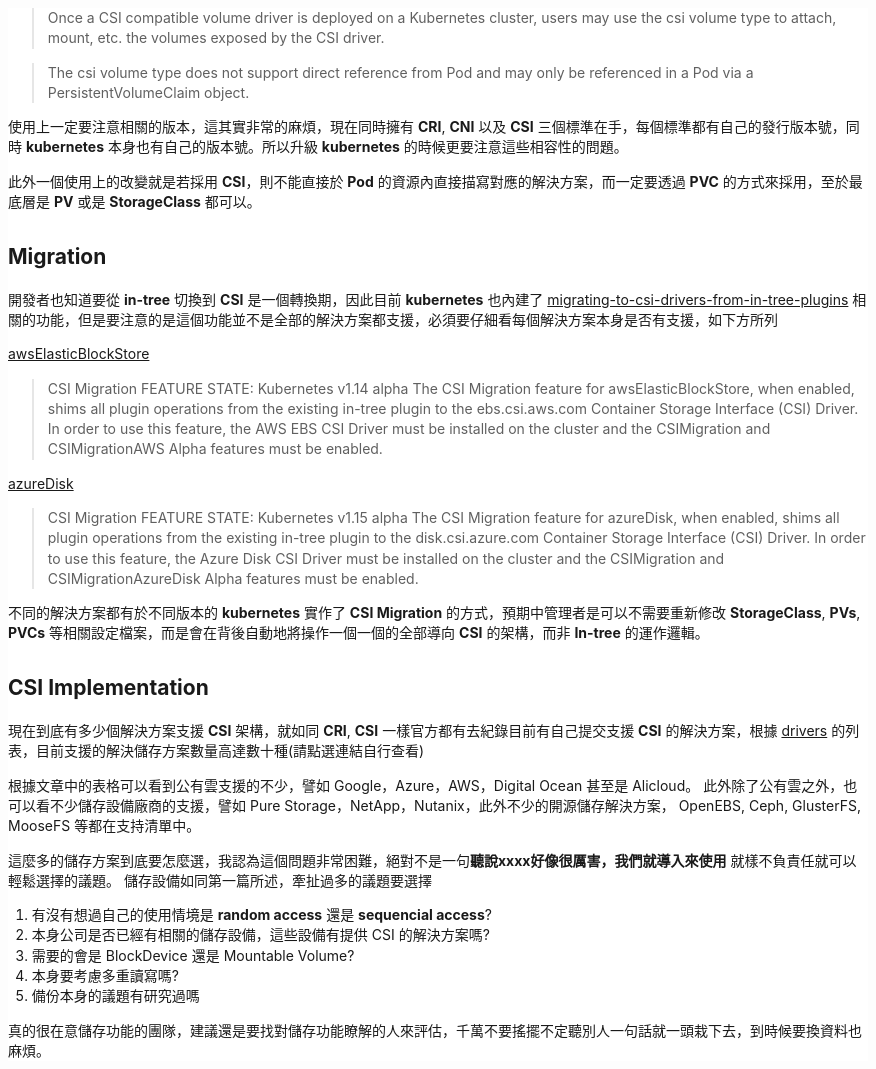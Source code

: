 > Once a CSI compatible volume driver is deployed on a Kubernetes cluster, users may use the csi volume type to attach, mount, etc. the volumes exposed by the CSI driver.

> The csi volume type does not support direct reference from Pod and may only be referenced in a Pod via a PersistentVolumeClaim object.

使用上一定要注意相關的版本，這其實非常的麻煩，現在同時擁有 **CRI**, **CNI** 以及 **CSI** 三個標準在手，每個標準都有自己的發行版本號，同時 **kubernetes** 本身也有自己的版本號。所以升級 **kubernetes** 的時候更要注意這些相容性的問題。

此外一個使用上的改變就是若採用 **CSI**，則不能直接於 **Pod** 的資源內直接描寫對應的解決方案，而一定要透過 **PVC** 的方式來採用，至於最底層是 **PV** 或是 **StorageClass** 都可以。


## Migration

開發者也知道要從 **in-tree** 切換到 **CSI** 是一個轉換期，因此目前 **kubernetes** 也內建了 [migrating-to-csi-drivers-from-in-tree-plugins](https://kubernetes.io/docs/concepts/storage/volumes/#migrating-to-csi-drivers-from-in-tree-plugins) 相關的功能，但是要注意的是這個功能並不是全部的解決方案都支援，必須要仔細看每個解決方案本身是否有支援，如下方所列

[awsElasticBlockStore](https://kubernetes.io/docs/concepts/storage/volumes/#csi-migration-2)
> CSI Migration
FEATURE STATE: Kubernetes v1.14 alpha
The CSI Migration feature for awsElasticBlockStore, when enabled, shims all plugin operations from the existing in-tree plugin to the ebs.csi.aws.com Container Storage Interface (CSI) Driver. In order to use this feature, the AWS EBS CSI Driver must be installed on the cluster and the CSIMigration and CSIMigrationAWS Alpha features must be enabled.

[azureDisk](https://kubernetes.io/docs/concepts/storage/volumes/#csi-migration-2)
> CSI Migration
FEATURE STATE: Kubernetes v1.15 alpha
The CSI Migration feature for azureDisk, when enabled, shims all plugin operations from the existing in-tree plugin to the disk.csi.azure.com Container Storage Interface (CSI) Driver. In order to use this feature, the Azure Disk CSI Driver must be installed on the cluster and the CSIMigration and CSIMigrationAzureDisk Alpha features must be enabled.

不同的解決方案都有於不同版本的 **kubernetes** 實作了 **CSI Migration** 的方式，預期中管理者是可以不需要重新修改 **StorageClass**, **PVs**, **PVCs** 等相關設定檔案，而是會在背後自動地將操作一個一個的全部導向 **CSI** 的架構，而非 **In-tree** 的運作邏輯。

## CSI Implementation

現在到底有多少個解決方案支援 **CSI** 架構，就如同 **CRI**, **CSI** 一樣官方都有去紀錄目前有自己提交支援 **CSI** 的解決方案，根據 [drivers](https://kubernetes-csi.github.io/docs/drivers.html) 的列表，目前支援的解決儲存方案數量高達數十種(請點選連結自行查看)

根據文章中的表格可以看到公有雲支援的不少，譬如 Google，Azure，AWS，Digital Ocean 甚至是 Alicloud。 此外除了公有雲之外，也可以看不少儲存設備廠商的支援，譬如 Pure Storage，NetApp，Nutanix，此外不少的開源儲存解決方案， OpenEBS, Ceph, GlusterFS, MooseFS 等都在支持清單中。

這麼多的儲存方案到底要怎麼選，我認為這個問題非常困難，絕對不是一句**聽說xxxx好像很厲害，我們就導入來使用** 就樣不負責任就可以輕鬆選擇的議題。
儲存設備如同第一篇所述，牽扯過多的議題要選擇
1. 有沒有想過自己的使用情境是 **random access** 還是 **sequencial access**?
2. 本身公司是否已經有相關的儲存設備，這些設備有提供 CSI 的解決方案嗎?
3. 需要的會是 BlockDevice 還是 Mountable Volume?
4. 本身要考慮多重讀寫嗎?
5. 備份本身的議題有研究過嗎

真的很在意儲存功能的團隊，建議還是要找對儲存功能瞭解的人來評估，千萬不要搖擺不定聽別人一句話就一頭栽下去，到時候要換資料也麻煩。
